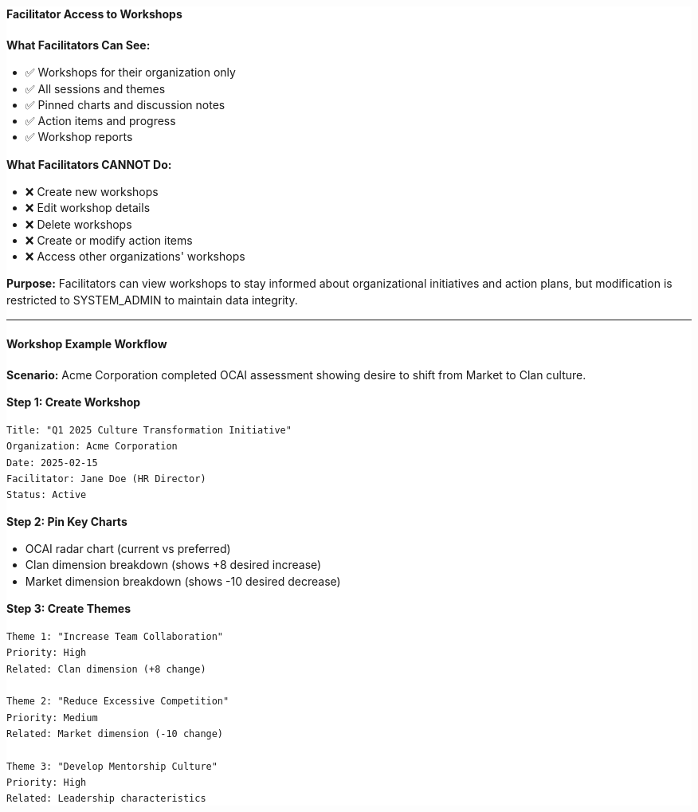 
#### Facilitator Access to Workshops

**What Facilitators Can See:**
- ✅ Workshops for their organization only
- ✅ All sessions and themes
- ✅ Pinned charts and discussion notes
- ✅ Action items and progress
- ✅ Workshop reports

**What Facilitators CANNOT Do:**
- ❌ Create new workshops
- ❌ Edit workshop details
- ❌ Delete workshops
- ❌ Create or modify action items
- ❌ Access other organizations' workshops

**Purpose:** Facilitators can view workshops to stay informed about organizational initiatives and action plans, but modification is restricted to SYSTEM_ADMIN to maintain data integrity.

---

#### Workshop Example Workflow

**Scenario:** Acme Corporation completed OCAI assessment showing desire to shift from Market to Clan culture.

**Step 1: Create Workshop**
```
Title: "Q1 2025 Culture Transformation Initiative"
Organization: Acme Corporation
Date: 2025-02-15
Facilitator: Jane Doe (HR Director)
Status: Active
```

**Step 2: Pin Key Charts**
- OCAI radar chart (current vs preferred)
- Clan dimension breakdown (shows +8 desired increase)
- Market dimension breakdown (shows -10 desired decrease)

**Step 3: Create Themes**
```
Theme 1: "Increase Team Collaboration"
Priority: High
Related: Clan dimension (+8 change)

Theme 2: "Reduce Excessive Competition"
Priority: Medium
Related: Market dimension (-10 change)

Theme 3: "Develop Mentorship Culture"
Priority: High
Related: Leadership characteristics
```
